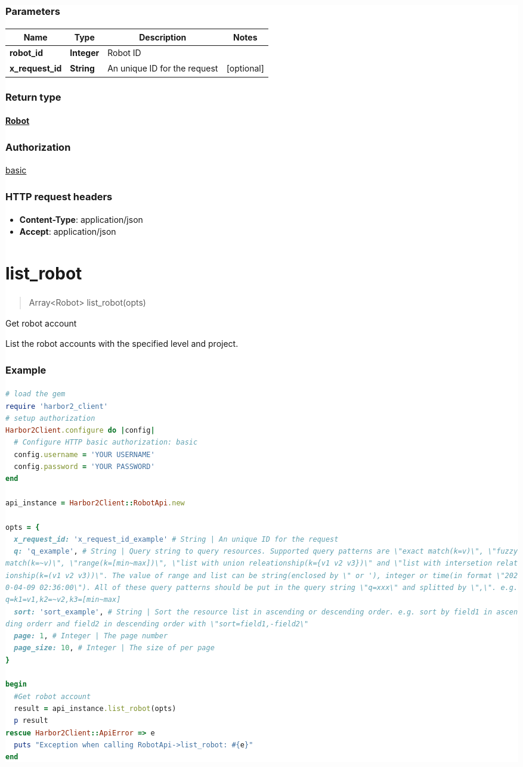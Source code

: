 ### Parameters

Name | Type | Description  | Notes
------------- | ------------- | ------------- | -------------
 **robot_id** | **Integer**| Robot ID | 
 **x_request_id** | **String**| An unique ID for the request | [optional] 

### Return type

[**Robot**](Robot.md)

### Authorization

[basic](../README.md#basic)

### HTTP request headers

 - **Content-Type**: application/json
 - **Accept**: application/json



# **list_robot**
> Array&lt;Robot&gt; list_robot(opts)

Get robot account

List the robot accounts with the specified level and project.

### Example
```ruby
# load the gem
require 'harbor2_client'
# setup authorization
Harbor2Client.configure do |config|
  # Configure HTTP basic authorization: basic
  config.username = 'YOUR USERNAME'
  config.password = 'YOUR PASSWORD'
end

api_instance = Harbor2Client::RobotApi.new

opts = { 
  x_request_id: 'x_request_id_example' # String | An unique ID for the request
  q: 'q_example', # String | Query string to query resources. Supported query patterns are \"exact match(k=v)\", \"fuzzy match(k=~v)\", \"range(k=[min~max])\", \"list with union releationship(k={v1 v2 v3})\" and \"list with intersetion relationship(k=(v1 v2 v3))\". The value of range and list can be string(enclosed by \" or '), integer or time(in format \"2020-04-09 02:36:00\"). All of these query patterns should be put in the query string \"q=xxx\" and splitted by \",\". e.g. q=k1=v1,k2=~v2,k3=[min~max]
  sort: 'sort_example', # String | Sort the resource list in ascending or descending order. e.g. sort by field1 in ascending orderr and field2 in descending order with \"sort=field1,-field2\"
  page: 1, # Integer | The page number
  page_size: 10, # Integer | The size of per page
}

begin
  #Get robot account
  result = api_instance.list_robot(opts)
  p result
rescue Harbor2Client::ApiError => e
  puts "Exception when calling RobotApi->list_robot: #{e}"
end
```
